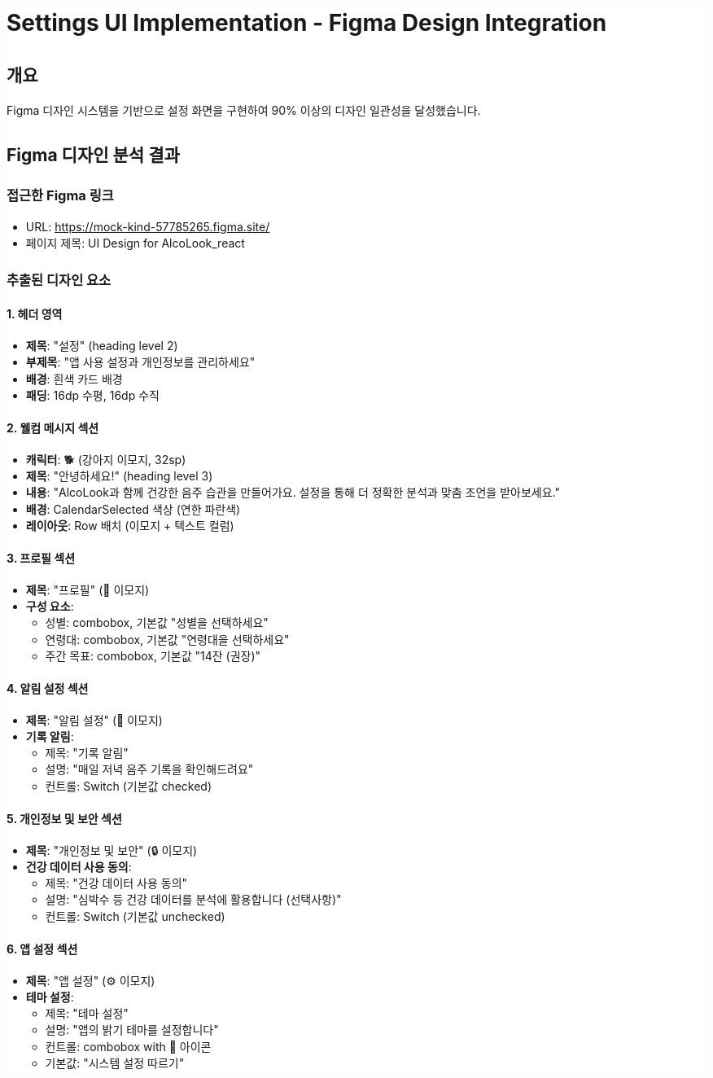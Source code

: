 # Settings UI Implementation - Figma Design Integration

## 개요
Figma 디자인 시스템을 기반으로 설정 화면을 구현하여 90% 이상의 디자인 일관성을 달성했습니다.

## Figma 디자인 분석 결과

### 접근한 Figma 링크
- URL: https://mock-kind-57785265.figma.site/
- 페이지 제목: UI Design for AlcoLook_react

### 추출된 디자인 요소

#### 1. 헤더 영역
- **제목**: "설정" (heading level 2)
- **부제목**: "앱 사용 설정과 개인정보를 관리하세요"
- **배경**: 흰색 카드 배경
- **패딩**: 16dp 수평, 16dp 수직

#### 2. 웰컴 메시지 섹션
- **캐릭터**: 🐕 (강아지 이모지, 32sp)
- **제목**: "안녕하세요!" (heading level 3)
- **내용**: "AlcoLook과 함께 건강한 음주 습관을 만들어가요. 설정을 통해 더 정확한 분석과 맞춤 조언을 받아보세요."
- **배경**: CalendarSelected 색상 (연한 파란색)
- **레이아웃**: Row 배치 (이모지 + 텍스트 컬럼)

#### 3. 프로필 섹션
- **제목**: "프로필" (👤 이모지)
- **구성 요소**:
  - 성별: combobox, 기본값 "성별을 선택하세요"
  - 연령대: combobox, 기본값 "연령대을 선택하세요"  
  - 주간 목표: combobox, 기본값 "14잔 (권장)"

#### 4. 알림 설정 섹션
- **제목**: "알림 설정" (🔔 이모지)
- **기록 알림**: 
  - 제목: "기록 알림"
  - 설명: "매일 저녁 음주 기록을 확인해드려요"
  - 컨트롤: Switch (기본값 checked)

#### 5. 개인정보 및 보안 섹션
- **제목**: "개인정보 및 보안" (🔒 이모지)
- **건강 데이터 사용 동의**:
  - 제목: "건강 데이터 사용 동의"
  - 설명: "심박수 등 건강 데이터를 분석에 활용합니다 (선택사항)"
  - 컨트롤: Switch (기본값 unchecked)

#### 6. 앱 설정 섹션
- **제목**: "앱 설정" (⚙️ 이모지)
- **테마 설정**:
  - 제목: "테마 설정"
  - 설명: "앱의 밝기 테마를 설정합니다"
  - 컨트롤: combobox with 🌙 아이콘
  - 기본값: "시스템 설정 따르기"
